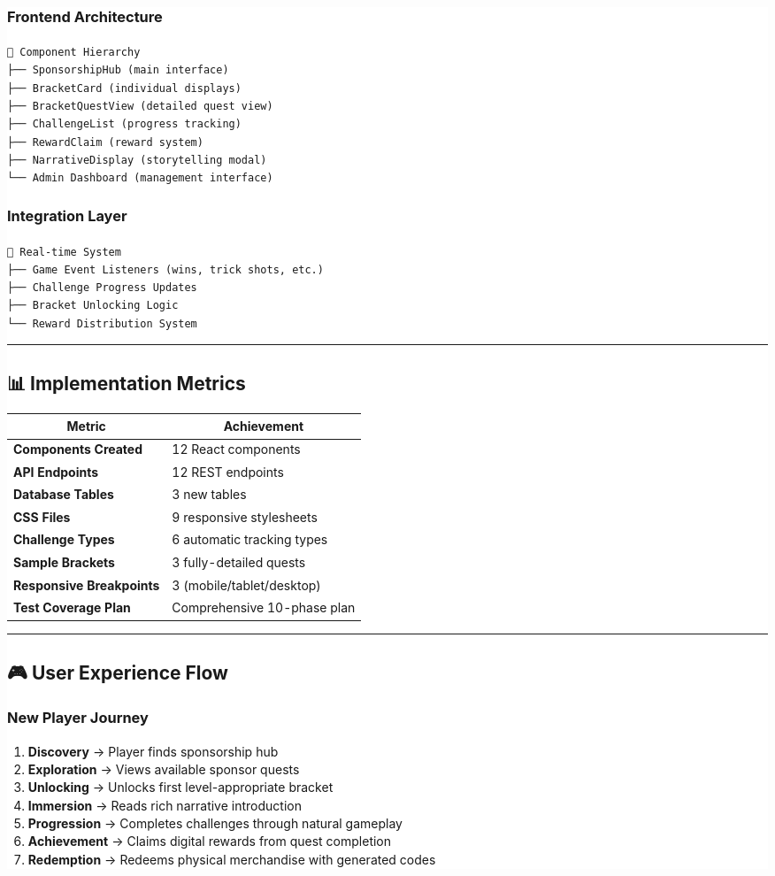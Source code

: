 ### Frontend Architecture
```
📁 Component Hierarchy
├── SponsorshipHub (main interface)
├── BracketCard (individual displays)
├── BracketQuestView (detailed quest view)
├── ChallengeList (progress tracking)
├── RewardClaim (reward system)
├── NarrativeDisplay (storytelling modal)
└── Admin Dashboard (management interface)
```

### Integration Layer
```
📁 Real-time System
├── Game Event Listeners (wins, trick shots, etc.)
├── Challenge Progress Updates
├── Bracket Unlocking Logic
└── Reward Distribution System
```

---

## 📊 Implementation Metrics

| Metric | Achievement |
|--------|-------------|
| **Components Created** | 12 React components |
| **API Endpoints** | 12 REST endpoints |
| **Database Tables** | 3 new tables |
| **CSS Files** | 9 responsive stylesheets |
| **Challenge Types** | 6 automatic tracking types |
| **Sample Brackets** | 3 fully-detailed quests |
| **Responsive Breakpoints** | 3 (mobile/tablet/desktop) |
| **Test Coverage Plan** | Comprehensive 10-phase plan |

---

## 🎮 User Experience Flow

### New Player Journey
1. **Discovery** → Player finds sponsorship hub
2. **Exploration** → Views available sponsor quests
3. **Unlocking** → Unlocks first level-appropriate bracket
4. **Immersion** → Reads rich narrative introduction
5. **Progression** → Completes challenges through natural gameplay
6. **Achievement** → Claims digital rewards from quest completion
7. **Redemption** → Redeems physical merchandise with generated codes
